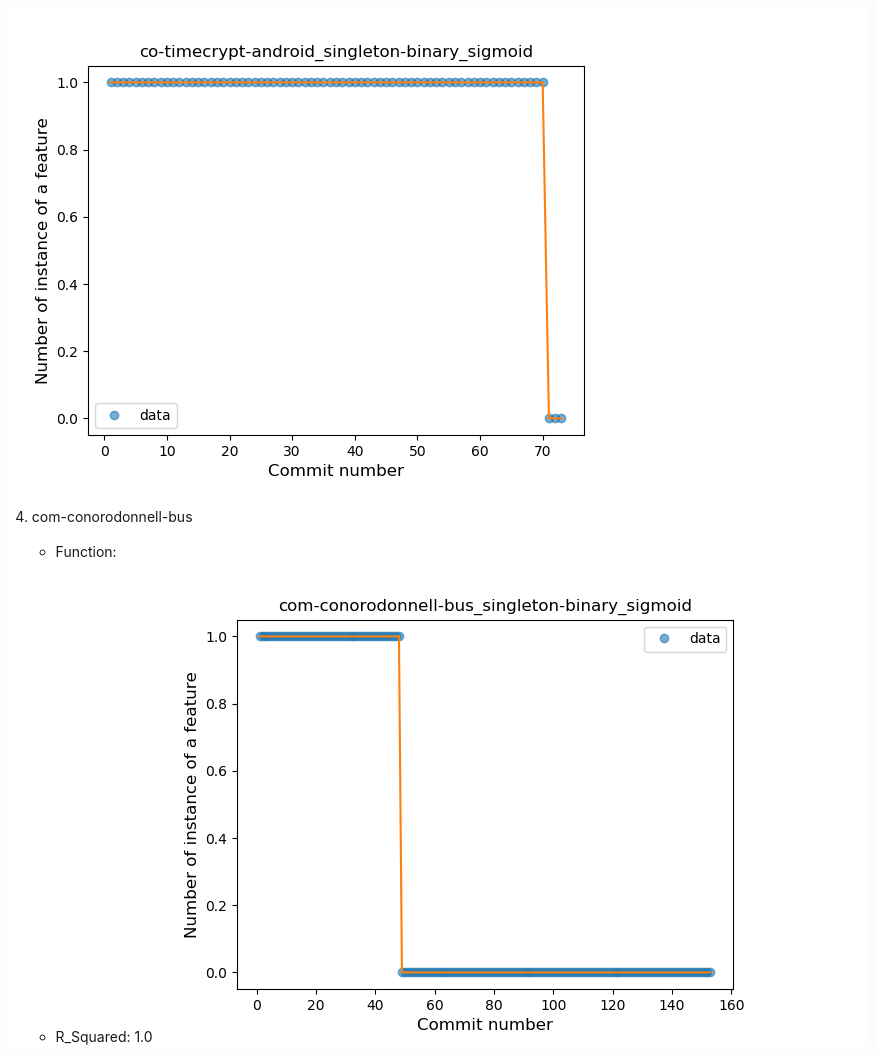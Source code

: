  ![co-timecrypt-androidsingleton](../plots/co-timecrypt-android_singleton_T10.png)

4. com-conorodonnell-bus

	*  Function: ![equation](http://latex.codecogs.com/svg.latex?%5Cfrac%7B-1.0%7D%7B1%20&plus;%20%5Cepsilon%5E%28-48.370539%28x%20-48.499881%29%29%7D%20&plus;%201.0)
	* R_Squared: 1.0
 ![com-conorodonnell-bussingleton](../plots/com-conorodonnell-bus_singleton_T10.png)
